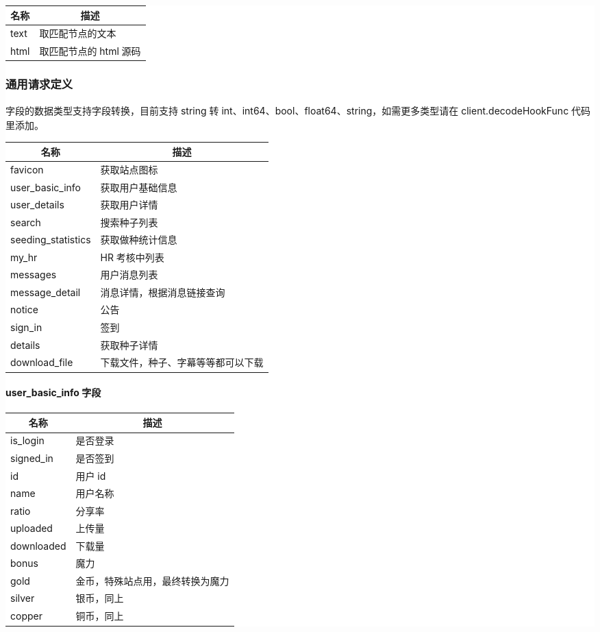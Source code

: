 | 名称   | 描述             |
|------|----------------|
| text | 取匹配节点的文本       |
| html | 取匹配节点的 html 源码 |

### 通用请求定义

字段的数据类型支持字段转换，目前支持 string 转 int、int64、bool、float64、string，如需更多类型请在 client.decodeHookFunc
代码里添加。

| 名称                 | 描述                |
|--------------------|-------------------|
| favicon            | 获取站点图标            |
| user_basic_info    | 获取用户基础信息          |
| user_details       | 获取用户详情            |
| search             | 搜索种子列表            |
| seeding_statistics | 获取做种统计信息          |
| my_hr              | HR 考核中列表          |
| messages           | 用户消息列表            |
| message_detail     | 消息详情，根据消息链接查询     |
| notice             | 公告                |
| sign_in            | 签到                |
| details            | 获取种子详情            |
| download_file      | 下载文件，种子、字幕等等都可以下载 |

#### user_basic_info 字段

| 名称         | 描述               |
|------------|------------------|
| is_login   | 是否登录             |
| signed_in  | 是否签到             |
| id         | 用户 id            |
| name       | 用户名称             |
| ratio      | 分享率              |
| uploaded   | 上传量              |
| downloaded | 下载量              |
| bonus      | 魔力               |
| gold       | 金币，特殊站点用，最终转换为魔力 |
| silver     | 银币，同上            |
| copper     | 铜币，同上            |

